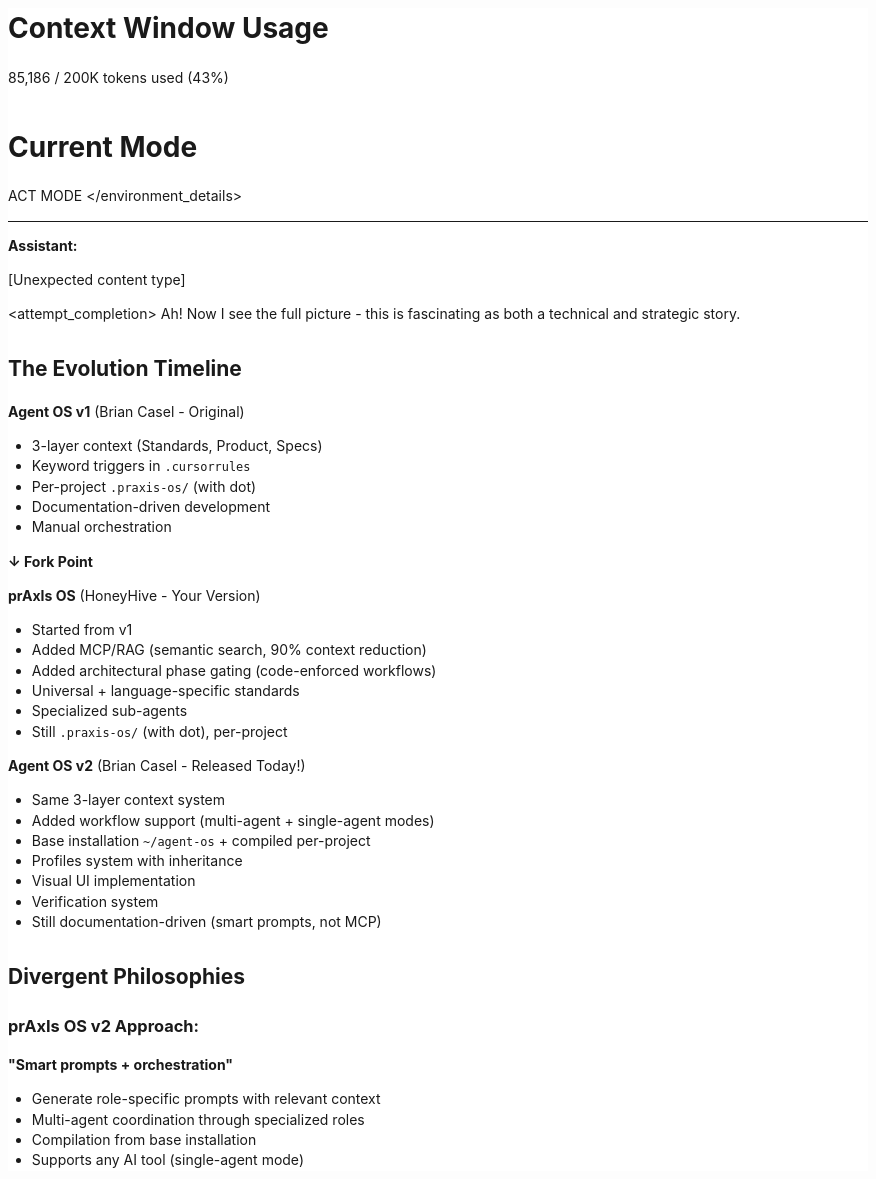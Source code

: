 # Context Window Usage
85,186 / 200K tokens used (43%)

# Current Mode
ACT MODE
</environment_details>

---

**Assistant:**

[Unexpected content type]

<attempt_completion>
<result>
Ah! Now I see the full picture - this is fascinating as both a technical and strategic story.

## The Evolution Timeline

**Agent OS v1** (Brian Casel - Original)
- 3-layer context (Standards, Product, Specs)
- Keyword triggers in `.cursorrules`
- Per-project `.praxis-os/` (with dot)
- Documentation-driven development
- Manual orchestration

**↓ Fork Point**

**prAxIs OS** (HoneyHive - Your Version)
- Started from v1
- Added MCP/RAG (semantic search, 90% context reduction)
- Added architectural phase gating (code-enforced workflows)
- Universal + language-specific standards
- Specialized sub-agents
- Still `.praxis-os/` (with dot), per-project

**Agent OS v2** (Brian Casel - Released Today!)
- Same 3-layer context system
- Added workflow support (multi-agent + single-agent modes)
- Base installation `~/agent-os` + compiled per-project
- Profiles system with inheritance
- Visual UI implementation
- Verification system
- Still documentation-driven (smart prompts, not MCP)

## Divergent Philosophies

### prAxIs OS v2 Approach:
**"Smart prompts + orchestration"**
- Generate role-specific prompts with relevant context
- Multi-agent coordination through specialized roles
- Compilation from base installation
- Supports any AI tool (single-agent mode)
